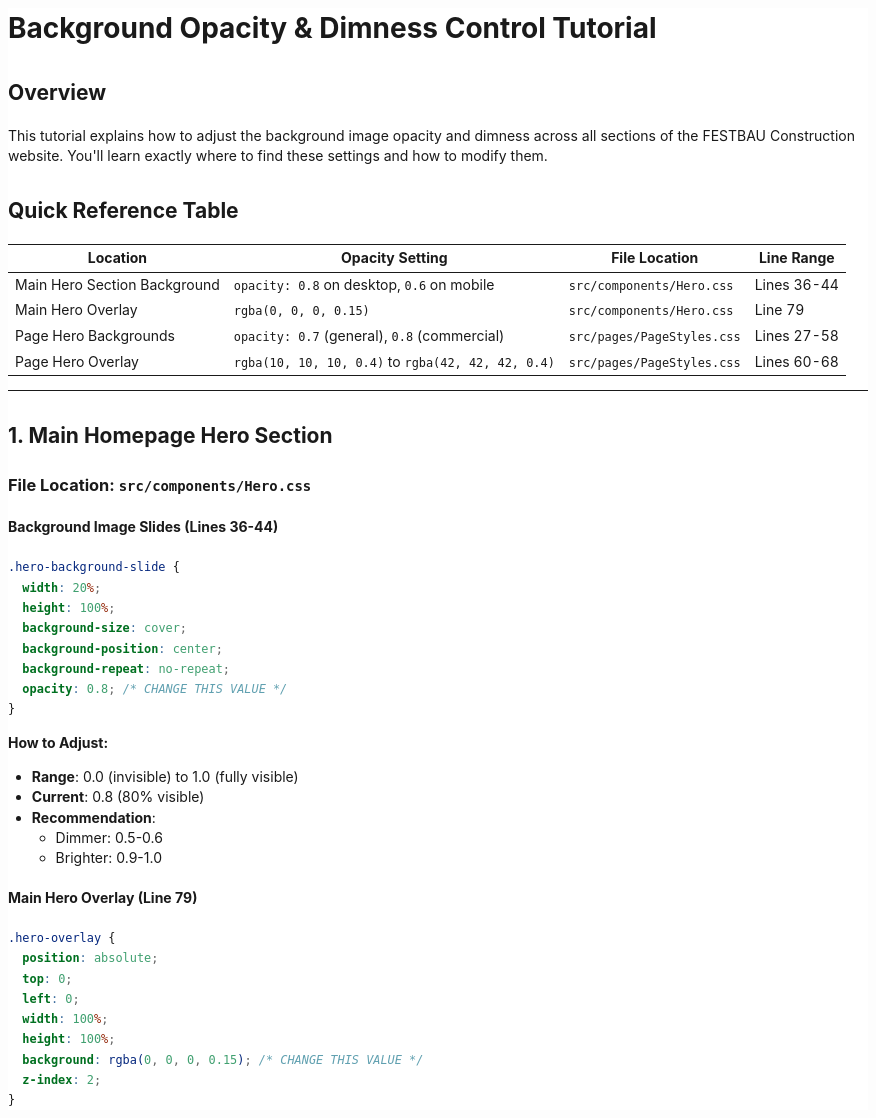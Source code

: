 # Background Opacity & Dimness Control Tutorial

## Overview
This tutorial explains how to adjust the background image opacity and dimness across all sections of the FESTBAU Construction website. You'll learn exactly where to find these settings and how to modify them.

## Quick Reference Table

| Location | Opacity Setting | File Location | Line Range |
|----------|----------------|---------------|------------|
| Main Hero Section Background | `opacity: 0.8` on desktop, `0.6` on mobile | `src/components/Hero.css` | Lines 36-44 |
| Main Hero Overlay | `rgba(0, 0, 0, 0.15)` | `src/components/Hero.css` | Line 79 |
| Page Hero Backgrounds | `opacity: 0.7` (general), `0.8` (commercial) | `src/pages/PageStyles.css` | Lines 27-58 |
| Page Hero Overlay | `rgba(10, 10, 10, 0.4)` to `rgba(42, 42, 42, 0.4)` | `src/pages/PageStyles.css` | Lines 60-68 |

---

## 1. Main Homepage Hero Section

### File Location: `src/components/Hero.css`

#### Background Image Slides (Lines 36-44)
```css
.hero-background-slide {
  width: 20%;
  height: 100%;
  background-size: cover;
  background-position: center;
  background-repeat: no-repeat;
  opacity: 0.8; /* CHANGE THIS VALUE */
}
```

**How to Adjust:**
- **Range**: 0.0 (invisible) to 1.0 (fully visible)
- **Current**: 0.8 (80% visible)
- **Recommendation**: 
  - Dimmer: 0.5-0.6
  - Brighter: 0.9-1.0

#### Main Hero Overlay (Line 79)
```css
.hero-overlay {
  position: absolute;
  top: 0;
  left: 0;
  width: 100%;
  height: 100%;
  background: rgba(0, 0, 0, 0.15); /* CHANGE THIS VALUE */
  z-index: 2;
}
```
